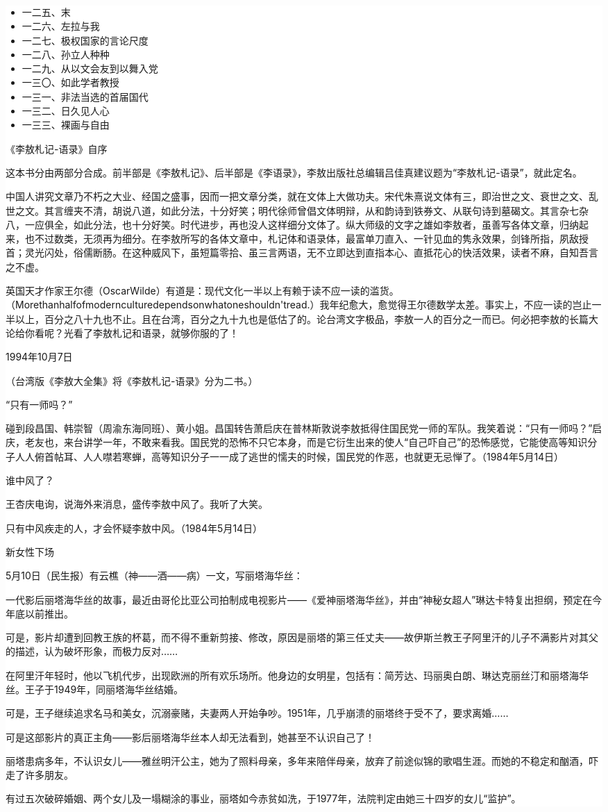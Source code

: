 * 一二五、末
* 一二六、左拉与我
* 一二七、极权国家的言论尺度
* 一二八、孙立人种种
* 一二九、从以文会友到以舞入党
* 一三〇、如此学者教授
* 一三一、非法当选的首届国代
* 一三二、日久见人心
* 一三三、裸画与自由



《李敖札记-语录》自序

这本书分由两部分合成。前半部是《李敖札记》、后半部是《李语录》，李敖出版社总编辑吕佳真建议题为“李敖札记-语录”，就此定名。

中国人讲究文章乃不朽之大业、经国之盛事，因而一把文章分类，就在文体上大做功夫。宋代朱熹说文体有三，即治世之文、衰世之文、乱世之文。其言缠夹不清，胡说八道，如此分法，十分好笑；明代徐师曾倡文体明辩，从和韵诗到铁券文、从联句诗到墓碣文。其言杂七杂八，一应俱全，如此分法，也十分好笑。时代进步，再也没人这样细分文体了。纵大师级的文字之雄如李敖者，虽善写各体文章，归纳起来，也不过数类，无须再为细分。在李敖所写的各体文章中，札记体和语录体，最富单刀直入、一针见血的隽永效果，剑锋所指，夙敌授首；灵光闪处，俗儒断肠。在这种威风下，虽短篇零拾、虽三言两语，无不立即达到直指本心、直抵花心的快活效果，读者不麻，自知吾言之不虚。

英国天才作家王尔德（OscarWilde）有道是：现代文化一半以上有赖于读不应一读的滥货。（Morethanhalfofmodernculturedependsonwhatoneshouldn'tread.）我年纪愈大，愈觉得王尔德数学太差。事实上，不应一读的岂止一半以上，百分之八十九也不止。且在台湾，百分之九十九也是低估了的。论台湾文字极品，李敖一人的百分之一而已。何必把李敖的长篇大论给你看呢？光看了李敖札记和语录，就够你服的了！

1994年10月7日

（台湾版《李敖大全集》将《李敖札记-语录》分为二书。）



“只有一师吗？”

碰到段昌国、韩崇智（周渝东海同班）、黄小姐。昌国转告萧启庆在普林斯敦说李敖抵得住国民党一师的军队。我笑着说：“只有一师吗？”启庆，老友也，来台讲学一年，不敢来看我。国民党的恐怖不只它本身，而是它衍生出来的使人“自己吓自己”的恐怖感觉，它能使高等知识分子人人俯首帖耳、人人噤若寒蝉，高等知识分子一一成了逃世的懦夫的时候，国民党的作恶，也就更无忌惮了。（1984年5月14日）



谁中风了？

王杏庆电询，说海外来消息，盛传李敖中风了。我听了大笑。

只有中风疾走的人，才会怀疑李敖中风。（1984年5月14日）



新女性下场

5月10日（民生报）有云樵（神——酒——病）一文，写丽塔海华丝：

一代影后丽塔海华丝的故事，最近由哥伦比亚公司拍制成电视影片——《爱神丽塔海华丝》，并由“神秘女超人”琳达卡特复出担纲，预定在今年底以前推出。

可是，影片却遭到回教王族的杯葛，而不得不重新剪接、修改，原因是丽塔的第三任丈夫——故伊斯兰教王子阿里汗的儿子不满影片对其父的描述，认为破坏形象，而极力反对……

在阿里汗年轻时，他以飞机代步，出现欧洲的所有欢乐场所。他身边的女明星，包括有：简芳达、玛丽奥白朗、琳达克丽丝汀和丽塔海华丝。王子于1949年，同丽塔海华丝结婚。

可是，王子继续追求名马和美女，沉溺豪赌，夫妻两人开始争吵。1951年，几乎崩溃的丽塔终于受不了，要求离婚……

可是这部影片的真正主角——影后丽塔海华丝本人却无法看到，她甚至不认识自己了！

丽塔患病多年，不认识女儿——雅丝明汗公主，她为了照料母亲，多年来陪伴母亲，放弃了前途似锦的歌唱生涯。而她的不稳定和酗酒，吓走了许多朋友。

有过五次破碎婚姻、两个女儿及一塌糊涂的事业，丽塔如今赤贫如洗，于1977年，法院判定由她三十四岁的女儿“监护”。
